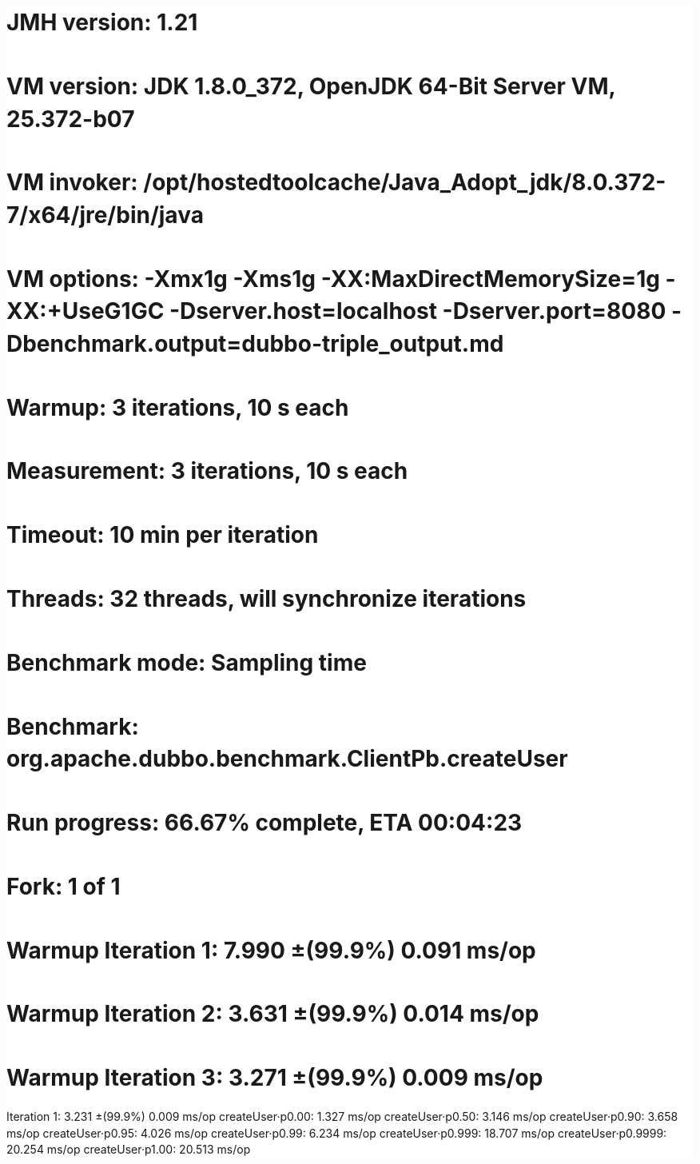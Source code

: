 
# JMH version: 1.21
# VM version: JDK 1.8.0_372, OpenJDK 64-Bit Server VM, 25.372-b07
# VM invoker: /opt/hostedtoolcache/Java_Adopt_jdk/8.0.372-7/x64/jre/bin/java
# VM options: -Xmx1g -Xms1g -XX:MaxDirectMemorySize=1g -XX:+UseG1GC -Dserver.host=localhost -Dserver.port=8080 -Dbenchmark.output=dubbo-triple_output.md
# Warmup: 3 iterations, 10 s each
# Measurement: 3 iterations, 10 s each
# Timeout: 10 min per iteration
# Threads: 32 threads, will synchronize iterations
# Benchmark mode: Sampling time
# Benchmark: org.apache.dubbo.benchmark.ClientPb.createUser

# Run progress: 66.67% complete, ETA 00:04:23
# Fork: 1 of 1
# Warmup Iteration   1: 7.990 ±(99.9%) 0.091 ms/op
# Warmup Iteration   2: 3.631 ±(99.9%) 0.014 ms/op
# Warmup Iteration   3: 3.271 ±(99.9%) 0.009 ms/op
Iteration   1: 3.231 ±(99.9%) 0.009 ms/op
                 createUser·p0.00:   1.327 ms/op
                 createUser·p0.50:   3.146 ms/op
                 createUser·p0.90:   3.658 ms/op
                 createUser·p0.95:   4.026 ms/op
                 createUser·p0.99:   6.234 ms/op
                 createUser·p0.999:  18.707 ms/op
                 createUser·p0.9999: 20.254 ms/op
                 createUser·p1.00:   20.513 ms/op
